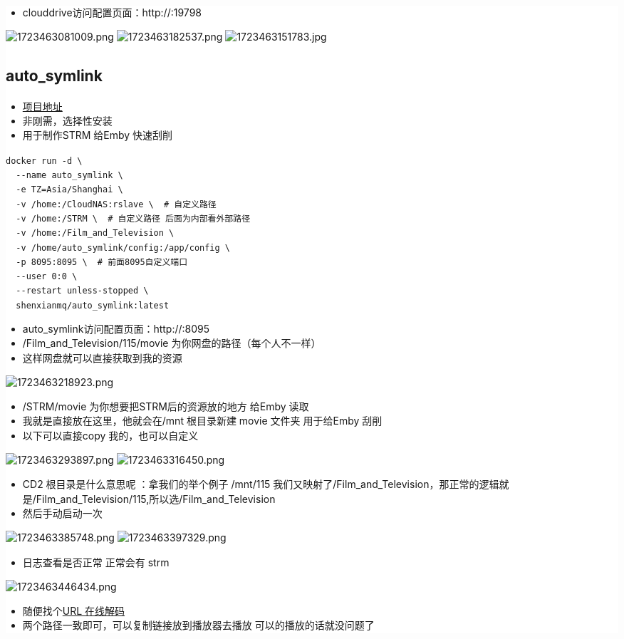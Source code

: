 - clouddrive访问配置页面：http://<ip>:19798

![1723463081009.png](https://image.6669998.xyz/bVfBKp.png)
![1723463182537.png](https://image.6669998.xyz/YX0L9H.png)
![1723463151783.jpg](https://image.6669998.xyz/fvUvnI.jpg)

## auto_symlink

- [项目地址](https://github.com/shenxianmq/Auto_Symlink)
- 非刚需，选择性安装
- 用于制作STRM 给Emby 快速刮削

```dtd
docker run -d \
  --name auto_symlink \
  -e TZ=Asia/Shanghai \
  -v /home:/CloudNAS:rslave \  # 自定义路径
  -v /home:/STRM \  # 自定义路径 后面为内部看外部路径
  -v /home:/Film_and_Television \
  -v /home/auto_symlink/config:/app/config \
  -p 8095:8095 \  # 前面8095自定义端口
  --user 0:0 \
  --restart unless-stopped \
  shenxianmq/auto_symlink:latest
```
- auto_symlink访问配置页面：http://<ip>:8095
- /Film_and_Television/115/movie 为你网盘的路径（每个人不一样）
- 这样网盘就可以直接获取到我的资源

![1723463218923.png](https://image.6669998.xyz/CGFFnl.png)

- /STRM/movie 为你想要把STRM后的资源放的地方 给Emby 读取
- 我就是直接放在这里，他就会在/mnt 根目录新建 movie 文件夹 用于给Emby 刮削
- 以下可以直接copy 我的，也可以自定义

![1723463293897.png](https://image.6669998.xyz/EiE6Bc.png)
![1723463316450.png](https://image.6669998.xyz/lyGXet.png)

- CD2 根目录是什么意思呢 ：拿我们的举个例子 /mnt/115 我们又映射了/Film_and_Television，那正常的逻辑就是/Film_and_Television/115,所以选/Film_and_Television
- 然后手动启动一次

![1723463385748.png](https://image.6669998.xyz/N851Qd.png)
![1723463397329.png](https://image.6669998.xyz/tv1vWT.png)

- 日志查看是否正常 正常会有 strm

![1723463446434.png](https://image.6669998.xyz/1btHe6.png)

- 随便找个[URL 在线解码](https://www.urldecoder.org/zh/)
- 两个路径一致即可，可以复制链接放到播放器去播放 可以的播放的话就没问题了
